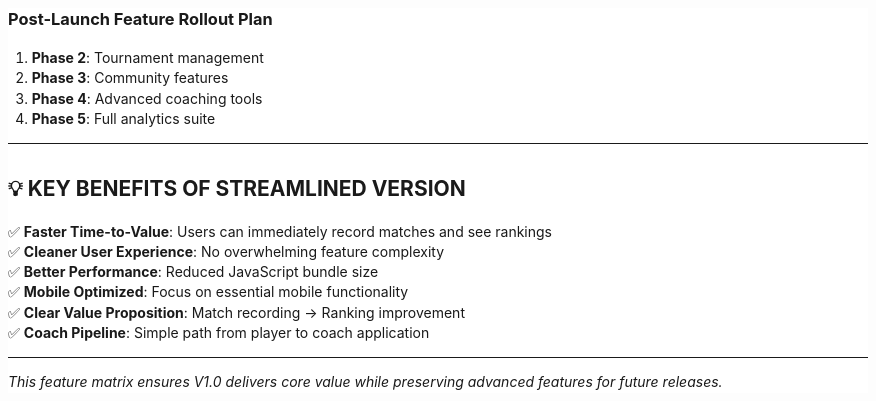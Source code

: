 ### **Post-Launch Feature Rollout Plan**
1. **Phase 2**: Tournament management
2. **Phase 3**: Community features  
3. **Phase 4**: Advanced coaching tools
4. **Phase 5**: Full analytics suite

---

## 💡 **KEY BENEFITS OF STREAMLINED VERSION**

✅ **Faster Time-to-Value**: Users can immediately record matches and see rankings  
✅ **Cleaner User Experience**: No overwhelming feature complexity  
✅ **Better Performance**: Reduced JavaScript bundle size  
✅ **Mobile Optimized**: Focus on essential mobile functionality  
✅ **Clear Value Proposition**: Match recording → Ranking improvement  
✅ **Coach Pipeline**: Simple path from player to coach application  

---

*This feature matrix ensures V1.0 delivers core value while preserving advanced features for future releases.*